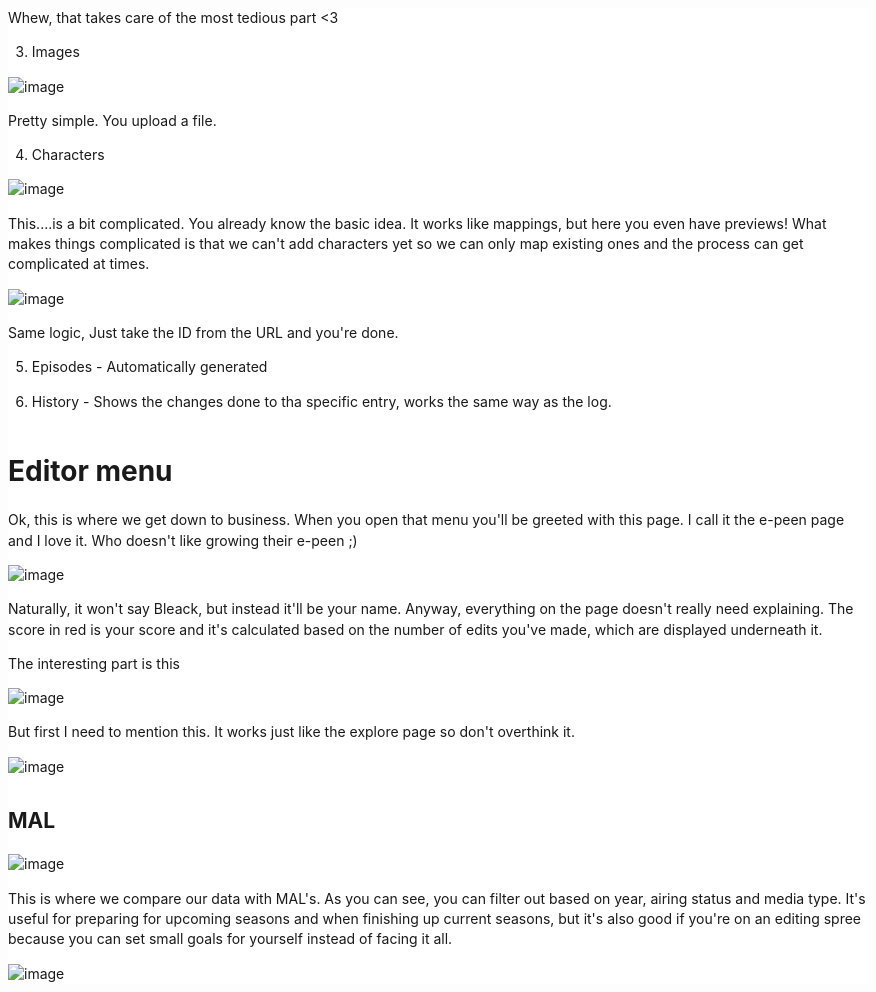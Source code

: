 Whew, that takes care of the most tedious part <3

3. Images

![image](https://user-images.githubusercontent.com/7947042/37800003-2727e6f6-2e2a-11e8-897c-b4cfa80df076.png)

Pretty simple. You upload a file.

4. Characters

![image](https://user-images.githubusercontent.com/7947042/37800060-519f2836-2e2a-11e8-84c1-583c5c1a8eb7.png)

This....is a bit complicated. You already know the basic idea. It works like mappings, but here you even have previews! What makes things complicated is that we can't add characters yet so we can only map existing ones and the process can get complicated at times.

![image](https://user-images.githubusercontent.com/7947042/37800579-f5548b5a-2e2b-11e8-8303-79480c6e2e90.png)

Same logic, Just take the ID from the URL and you're done.

5. Episodes - Automatically generated

6. History - Shows the changes done to tha specific entry, works the same way as the log.

# Editor menu

Ok, this is where we get down to business. When you open that menu you'll be greeted with this page. I call it the e-peen page and I love it. Who doesn't like growing their e-peen ;)

![image](https://user-images.githubusercontent.com/7947042/37795266-af4f9f1e-2e1c-11e8-92ca-f6d97b606bf1.png)

Naturally, it won't say Bleack, but instead it'll be your name. Anyway, everything on the page doesn't really need explaining. The score in red is your score and it's calculated based on the number of edits you've made, which are displayed underneath it.

The interesting part is this 

![image](https://user-images.githubusercontent.com/7947042/37795420-17aee4de-2e1d-11e8-9b46-502764a5cb81.png)

But first I need to mention this. It works just like the explore page so don't overthink it.

![image](https://user-images.githubusercontent.com/7947042/37802661-142728be-2e34-11e8-9c98-684f31426ec1.png)

## MAL

![image](https://user-images.githubusercontent.com/7947042/37795537-69d39976-2e1d-11e8-861d-d929198b02e7.png)


This is where we compare our data with MAL's. As you can see, you can filter out based on year, airing status and media type. It's useful for preparing for upcoming seasons and when finishing up current seasons, but it's also good if you're on an editing spree because you can set small goals for yourself  instead of facing it all. 

![image](https://user-images.githubusercontent.com/7947042/37797051-76254a9a-2e21-11e8-8989-4d3a732bf889.png)

